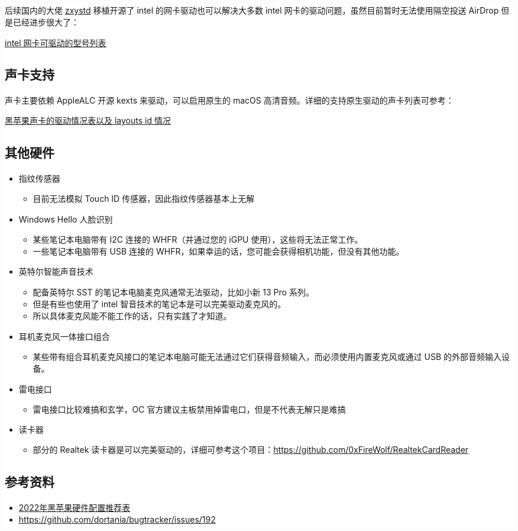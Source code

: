 后续国内的大佬 [zxystd](https://github.com/zxystd) 移植开源了 intel 的网卡驱动也可以解决大多数 intel 网卡的驱动问题，虽然目前暂时无法使用隔空投送 AirDrop 但是已经进步很大了：

[intel 网卡可驱动的型号列表](https://openintelwireless.github.io/itlwm/Compat.html#dvm-iwn)

## 声卡支持

声卡主要依赖 AppleALC 开源 kexts 来驱动，可以启用原生的 macOS 高清音频。详细的支持原生驱动的声卡列表可参考：

[黑苹果声卡的驱动情况表以及 layouts id 情况](https://github.com/acidanthera/AppleALC/wiki/Supported-codecs)

## 其他硬件

- 指纹传感器

  - 目前无法模拟 Touch ID 传感器，因此指纹传感器基本上无解
- Windows Hello 人脸识别
  - 某些笔记本电脑带有 I2C 连接的 WHFR（并通过您的 iGPU 使用），这些将无法正常工作。
  - 一些笔记本电脑带有 USB 连接的 WHFR，如果幸运的话，您可能会获得相机功能，但没有其他功能。
- 英特尔智能声音技术
  - 配备英特尔 SST 的笔记本电脑麦克风通常无法驱动，比如小新 13 Pro 系列。
  - 但是有些也使用了 intel 智音技术的笔记本是可以完美驱动麦克风的。
  - 所以具体麦克风能不能工作的话，只有实践了才知道。
- 耳机麦克风一体接口组合
  - 某些带有组合耳机麦克风接口的笔记本电脑可能无法通过它们获得音频输入，而必须使用内置麦克风或通过 USB 的外部音频输入设备。
- 雷电接口
  - 雷电接口比较难搞和玄学，OC 官方建议主板禁用掉雷电口，但是不代表无解只是难搞
- 读卡器
  - 部分的 Realtek 读卡器是可以完美驱动的，详细可参考这个项目：https://github.com/0xFireWolf/RealtekCardReader

## 参考资料

- [2022年黑苹果硬件配置推荐表](https://heipg.cn/tutorial/diy-hackintosh-2020.html) 
- https://github.com/dortania/bugtracker/issues/192

